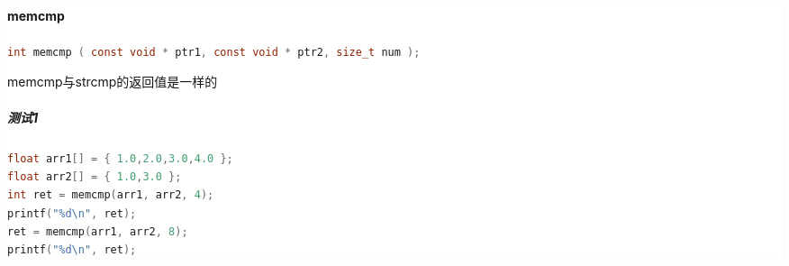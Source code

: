 #### memcmp

```c
int memcmp ( const void * ptr1, const void * ptr2, size_t num );
```

memcmp与strcmp的返回值是一样的

##### 测试1

```c
float arr1[] = { 1.0,2.0,3.0,4.0 };
float arr2[] = { 1.0,3.0 };
int ret = memcmp(arr1, arr2, 4);
printf("%d\n", ret);
ret = memcmp(arr1, arr2, 8);
printf("%d\n", ret);
```